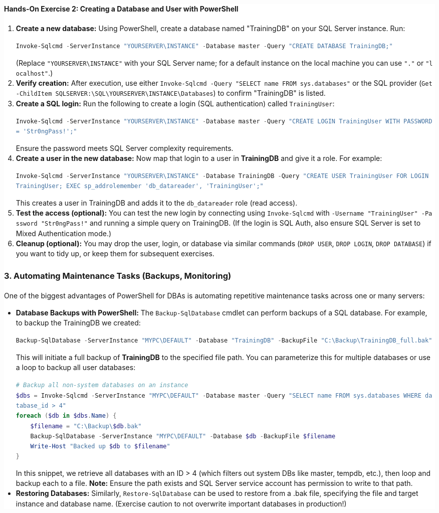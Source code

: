 #### Hands-On Exercise 2: Creating a Database and User with PowerShell 
1. **Create a new database:** Using PowerShell, create a database named "TrainingDB" on your SQL Server instance. Run:  
   ```powershell
   Invoke-Sqlcmd -ServerInstance "YOURSERVER\INSTANCE" -Database master -Query "CREATE DATABASE TrainingDB;"
   ```  
   (Replace `"YOURSERVER\INSTANCE"` with your SQL Server name; for a default instance on the local machine you can use `"."` or `"localhost"`.)  
2. **Verify creation:** After execution, use either `Invoke-Sqlcmd -Query "SELECT name FROM sys.databases"` or the SQL provider (`Get-ChildItem SQLSERVER:\SQL\YOURSERVER\INSTANCE\Databases`) to confirm "TrainingDB" is listed.  
3. **Create a SQL login:** Run the following to create a login (SQL authentication) called `TrainingUser`:  
   ```powershell
   Invoke-Sqlcmd -ServerInstance "YOURSERVER\INSTANCE" -Database master -Query "CREATE LOGIN TrainingUser WITH PASSWORD = 'Str0ngPass!';"
   ```  
   Ensure the password meets SQL Server complexity requirements.  
4. **Create a user in the new database:** Now map that login to a user in **TrainingDB** and give it a role. For example:  
   ```powershell
   Invoke-Sqlcmd -ServerInstance "YOURSERVER\INSTANCE" -Database TrainingDB -Query "CREATE USER TrainingUser FOR LOGIN TrainingUser; EXEC sp_addrolemember 'db_datareader', 'TrainingUser';"
   ```  
   This creates a user in TrainingDB and adds it to the `db_datareader` role (read access).  
5. **Test the access (optional):** You can test the new login by connecting using `Invoke-Sqlcmd` with `-Username "TrainingUser" -Password "Str0ngPass!"` and running a simple query on TrainingDB. (If the login is SQL Auth, also ensure SQL Server is set to Mixed Authentication mode.)  
6. **Cleanup (optional):** You may drop the user, login, or database via similar commands (`DROP USER`, `DROP LOGIN`, `DROP DATABASE`) if you want to tidy up, or keep them for subsequent exercises.

### 3. Automating Maintenance Tasks (Backups, Monitoring) 
One of the biggest advantages of PowerShell for DBAs is automating repetitive maintenance tasks across one or many servers:

- **Database Backups with PowerShell:** The `Backup-SqlDatabase` cmdlet can perform backups of a SQL database. For example, to backup the TrainingDB we created:  
  ```powershell
  Backup-SqlDatabase -ServerInstance "MYPC\DEFAULT" -Database "TrainingDB" -BackupFile "C:\Backup\TrainingDB_full.bak"
  ```  
  This will initiate a full backup of **TrainingDB** to the specified file path. You can parameterize this for multiple databases or use a loop to backup all user databases:  
  ```powershell
  # Backup all non-system databases on an instance
  $dbs = Invoke-Sqlcmd -ServerInstance "MYPC\DEFAULT" -Database master -Query "SELECT name FROM sys.databases WHERE database_id > 4"
  foreach ($db in $dbs.Name) {
      $filename = "C:\Backup\$db.bak"
      Backup-SqlDatabase -ServerInstance "MYPC\DEFAULT" -Database $db -BackupFile $filename
      Write-Host "Backed up $db to $filename"
  }
  ```  
  In this snippet, we retrieve all databases with an ID > 4 (which filters out system DBs like master, tempdb, etc.), then loop and backup each to a file. **Note:** Ensure the path exists and SQL Server service account has permission to write to that path.  
- **Restoring Databases:** Similarly, `Restore-SqlDatabase` can be used to restore from a .bak file, specifying the file and target instance and database name. (Exercise caution to not overwrite important databases in production!)  